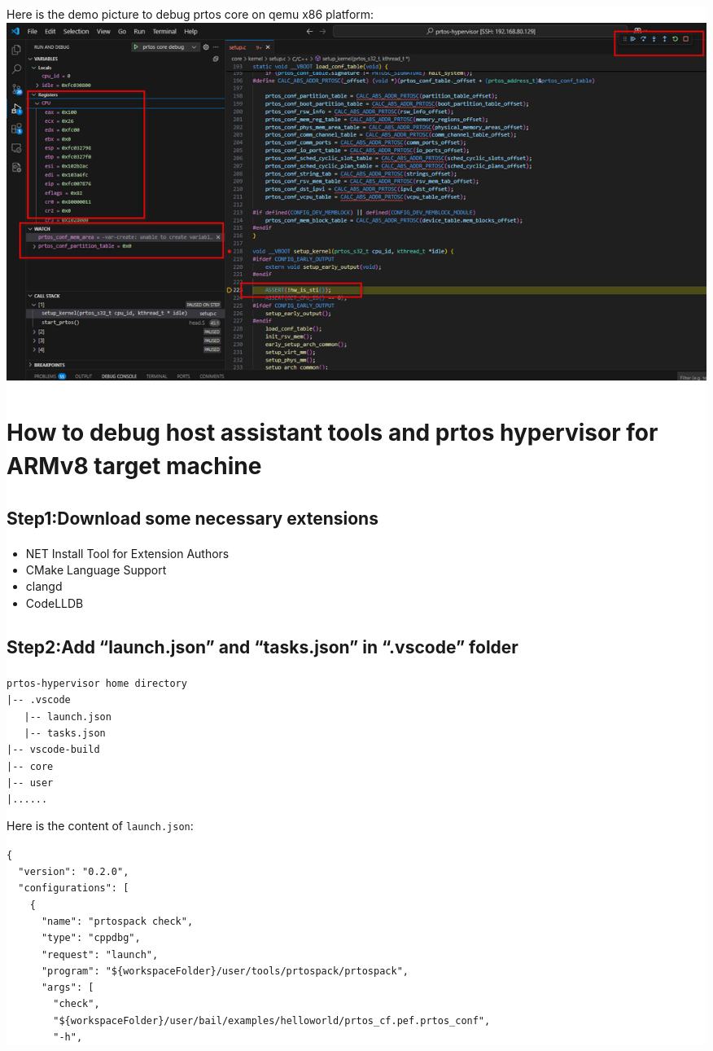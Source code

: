 Here is the demo picture to debug prtos core on qemu x86 platform:
![prtos core debug on qemu x86 platform](https://github.com/prtos-project/prtos-hypervisor/blob/main/doc/figures/prtos_core_debug_on_x86.jpg)


# How to debug host assistant tools and prtos hypervisor for ARMv8 target machine
## Step1:Download some necessary extensions
* NET Install Tool for Extension Authors
* CMake Language Support
* clangd
* CodeLLDB


## Step2:Add “launch.json” and “tasks.json” in “.vscode” folder

```
prtos-hypervisor home directory
|-- .vscode
   |-- launch.json
   |-- tasks.json
|-- vscode-build
|-- core
|-- user
|......
```

Here is the content of `launch.json`:
```
{
  "version": "0.2.0",
  "configurations": [
    {
      "name": "prtospack check",
      "type": "cppdbg",
      "request": "launch",
      "program": "${workspaceFolder}/user/tools/prtospack/prtospack",
      "args": [
        "check",
        "${workspaceFolder}/user/bail/examples/helloworld/prtos_cf.pef.prtos_conf",
        "-h",
```